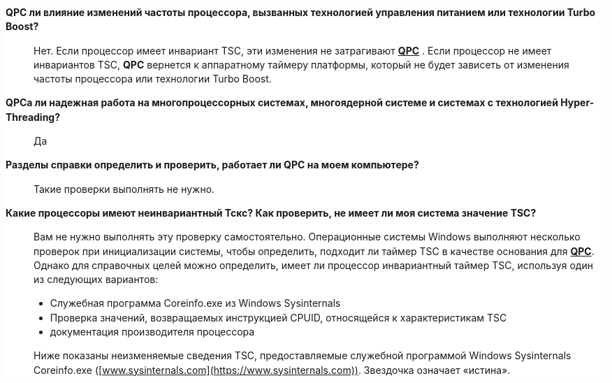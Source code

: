 </dd> <dt>

<span id="Is_QPC_accuracy_affected_by_processor_frequency_changes_caused_by_power_________management_or_Turbo_Boost_technology_"></span><span id="is_qpc_accuracy_affected_by_processor_frequency_changes_caused_by_power_________management_or_turbo_boost_technology_"></span><span id="IS_QPC_ACCURACY_AFFECTED_BY_PROCESSOR_FREQUENCY_CHANGES_CAUSED_BY_POWER_________MANAGEMENT_OR_TURBO_BOOST_TECHNOLOGY_"></span>**QPC ли влияние изменений частоты процессора, вызванных технологией управления питанием или технологии Turbo Boost?**
</dt> <dd>

Нет. Если процессор имеет инвариант TSC, эти изменения не затрагивают [**QPC**](/windows/win32/api/profileapi/nf-profileapi-queryperformancecounter) . Если процессор не имеет инвариантов TSC, **QPC** вернется к аппаратному таймеру платформы, который не будет зависеть от изменения частоты процессора или технологии Turbo Boost.

</dd> <dt>

<span id="Does_QPC_reliably_work_on_multi-processor_systems__multi-core_system__and_________systems_with_hyper-threading_"></span><span id="does_qpc_reliably_work_on_multi-processor_systems__multi-core_system__and_________systems_with_hyper-threading_"></span><span id="DOES_QPC_RELIABLY_WORK_ON_MULTI-PROCESSOR_SYSTEMS__MULTI-CORE_SYSTEM__AND_________SYSTEMS_WITH_HYPER-THREADING_"></span>**QPCа ли надежная работа на многопроцессорных системах, многоядерной системе и системах с технологией Hyper-Threading?**
</dt> <dd>

Да

</dd> <dt>

<span id="How_do_I_determine_and_validate_that_QPC_works_on_my_machine_"></span><span id="how_do_i_determine_and_validate_that_qpc_works_on_my_machine_"></span><span id="HOW_DO_I_DETERMINE_AND_VALIDATE_THAT_QPC_WORKS_ON_MY_MACHINE_"></span>**Разделы справки определить и проверить, работает ли QPC на моем компьютере?**
</dt> <dd>

Такие проверки выполнять не нужно.

</dd> <dt>

<span id="Which_processors_have_non-invariant_TSCs__How_can_I_check_if_my_system_has_a_________non-invariant_TSC_"></span><span id="which_processors_have_non-invariant_tscs__how_can_i_check_if_my_system_has_a_________non-invariant_tsc_"></span><span id="WHICH_PROCESSORS_HAVE_NON-INVARIANT_TSCS__HOW_CAN_I_CHECK_IF_MY_SYSTEM_HAS_A_________NON-INVARIANT_TSC_"></span>**Какие процессоры имеют неинвариантный Тскс? Как проверить, не имеет ли моя система значение TSC?**
</dt> <dd>

Вам не нужно выполнять эту проверку самостоятельно. Операционные системы Windows выполняют несколько проверок при инициализации системы, чтобы определить, подходит ли таймер TSC в качестве основания для [**QPC**](/windows/win32/api/profileapi/nf-profileapi-queryperformancecounter). Однако для справочных целей можно определить, имеет ли процессор инвариантный таймер TSC, используя один из следующих вариантов:

-   Служебная программа Coreinfo.exe из Windows Sysinternals
-   Проверка значений, возвращаемых инструкцией CPUID, относящейся к характеристикам TSC
-   документация производителя процессора

Ниже показаны неизменяемые сведения TSC, предоставляемые служебной программой Windows Sysinternals Coreinfo.exe ([www.sysinternals.com](https://www.sysinternals.com)). Звездочка означает «истина».
